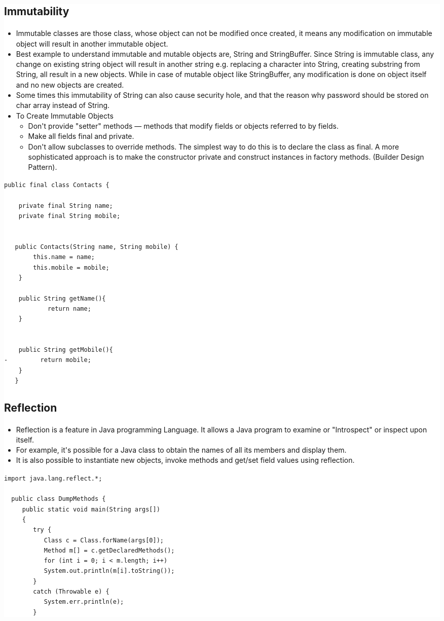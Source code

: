 
## Immutability

- Immutable classes are those class, whose object can not be modified once created, it means any modification on immutable object will result in another immutable object. 
- Best example to understand immutable and mutable objects are, String and StringBuffer. Since String is immutable class, any change on existing string object will result in another string e.g. replacing a character into String, creating substring from String, all result in a new objects. While in case of mutable object like StringBuffer, any modification is done on object itself and no new objects are created. 
- Some times this immutability of String can also cause security hole, and that the reason why password should be stored on char array instead of String.
- To Create Immutable Objects
  - Don't provide "setter" methods — methods that modify fields or objects referred to by fields.
  - Make all fields final and private.
  - Don't allow subclasses to override methods. The simplest way to do this is to declare the class as final. A more sophisticated approach is to make the constructor private and construct instances in factory methods. (Builder Design Pattern).
```
public final class Contacts {

    private final String name;
    private final String mobile;

   
   public Contacts(String name, String mobile) {
        this.name = name;
        this.mobile = mobile;
    }
  
    public String getName(){
            return name;
    }


    public String getMobile(){
-         return mobile;
    }
   }
   ```

## Reflection 
- Reflection is a feature in Java programming Language. It allows a Java program to examine or "Introspect" or inspect upon itself.
- For example, it's possible for a Java class to obtain the names of all its members and display them.
- It is also possible to instantiate new objects, invoke methods and get/set field values using reflection.
 
 ```
 import java.lang.reflect.*;
 
   public class DumpMethods {
      public static void main(String args[])
      {
         try {
            Class c = Class.forName(args[0]);
            Method m[] = c.getDeclaredMethods();
            for (int i = 0; i < m.length; i++)
            System.out.println(m[i].toString());
         }
         catch (Throwable e) {
            System.err.println(e);
         }
 ```